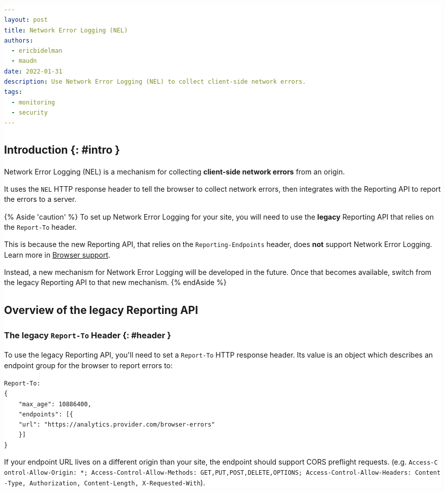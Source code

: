 ```yaml
---
layout: post
title: Network Error Logging (NEL)
authors:
  - ericbidelman
  - maudn
date: 2022-01-31
description: Use Network Error Logging (NEL) to collect client-side network errors.
tags:
  - monitoring
  - security
---
```


## Introduction {: #intro }

Network Error Logging (NEL) is a mechanism for
collecting **client-side network errors** from an origin.

It uses the `NEL` HTTP response header to tell the browser to collect network errors, then integrates with the Reporting API to report the errors to a server.

{% Aside 'caution' %}
To set up Network Error Logging for your site, you will need to use the **legacy** Reporting API that relies on the `Report-To` header.

This is because the new Reporting API, that relies on the `Reporting-Endpoints` header, does **not** support Network Error Logging. Learn more in [Browser support](/reporting-api/#browser-support).

Instead, a new mechanism for Network Error Logging will be developed in the future. Once that becomes available, switch from the legacy Reporting API to that new mechanism.
{% endAside %}

## Overview of the legacy Reporting API

### The legacy `Report-To` Header {: #header }

To use the legacy Reporting API, you'll need to set a `Report-To` HTTP response header. Its
value is an object which describes an endpoint group for the browser
to report errors to:

```http
Report-To:
{
    "max_age": 10886400,
    "endpoints": [{
    "url": "https://analytics.provider.com/browser-errors"
    }]
}
```

If your endpoint URL lives on a different origin than your site, the
endpoint should support CORS preflight requests. (e.g. `Access-Control-Allow-Origin: *; Access-Control-Allow-Methods: GET,PUT,POST,DELETE,OPTIONS; Access-Control-Allow-Headers: Content-Type, Authorization, Content-Length, X-Requested-With`).
